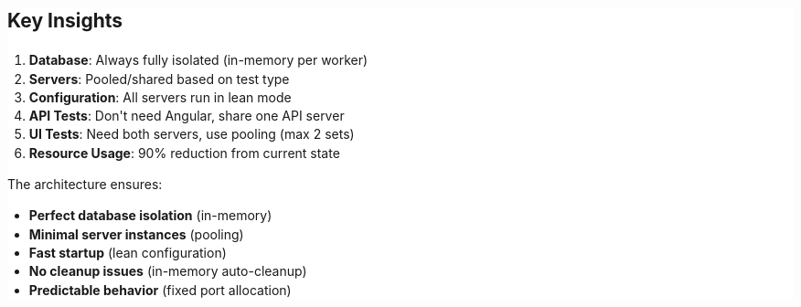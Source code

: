 ## Key Insights

1. **Database**: Always fully isolated (in-memory per worker)
2. **Servers**: Pooled/shared based on test type
3. **Configuration**: All servers run in lean mode
4. **API Tests**: Don't need Angular, share one API server
5. **UI Tests**: Need both servers, use pooling (max 2 sets)
6. **Resource Usage**: 90% reduction from current state

The architecture ensures:
- **Perfect database isolation** (in-memory)
- **Minimal server instances** (pooling)
- **Fast startup** (lean configuration)
- **No cleanup issues** (in-memory auto-cleanup)
- **Predictable behavior** (fixed port allocation)